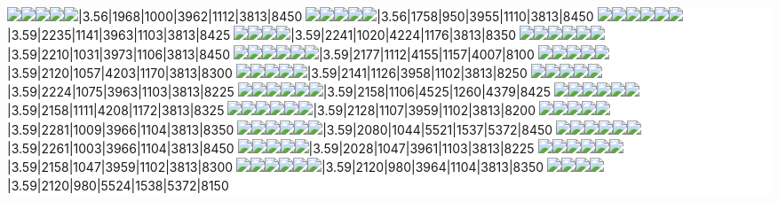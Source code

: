 ![](/item/6693.png)![](/item/3087.png)![](/item/1053.png)![](/item/1055.png)![](/item/3006.png)|3.56|1968|1000|3962|1112|3813|8450
![](/item/3139.png)![](/item/3087.png)![](/item/1053.png)![](/item/1055.png)![](/item/3006.png)|3.56|1758|950|3955|1110|3813|8450
![](/item/3095.png)![](/item/3004.png)![](/item/1001.png)![](/item/1053.png)![](/item/1055.png)![](/item/1037.png)|3.59|2235|1141|3963|1103|3813|8425
![](/item/6671.png)![](/item/3072.png)![](/item/1055.png)![](/item/1038.png)|3.59|2241|1020|4224|1176|3813|8350
![](/item/6671.png)![](/item/3036.png)![](/item/1053.png)![](/item/1055.png)![](/item/1036.png)![](/item/1036.png)|3.59|2210|1031|3973|1106|3813|8450
![](/item/3095.png)![](/item/6692.png)![](/item/1001.png)![](/item/1053.png)![](/item/1055.png)![](/item/1036.png)|3.59|2177|1112|4155|1157|4007|8100
![](/item/3094.png)![](/item/3072.png)![](/item/1055.png)![](/item/1038.png)![](/item/1036.png)|3.59|2120|1057|4203|1170|3813|8300
![](/item/6695.png)![](/item/3094.png)![](/item/1053.png)![](/item/1055.png)![](/item/1038.png)|3.59|2141|1126|3958|1102|3813|8250
![](/item/6695.png)![](/item/6671.png)![](/item/1053.png)![](/item/1055.png)![](/item/1037.png)|3.59|2224|1075|3963|1103|3813|8225
![](/item/3095.png)![](/item/3814.png)![](/item/1001.png)![](/item/1053.png)![](/item/1055.png)![](/item/1037.png)|3.59|2158|1106|4525|1260|4379|8425
![](/item/3095.png)![](/item/3156.png)![](/item/1001.png)![](/item/1053.png)![](/item/1055.png)![](/item/1037.png)|3.59|2158|1111|4208|1172|3813|8325
![](/item/3095.png)![](/item/6694.png)![](/item/1001.png)![](/item/1053.png)![](/item/1055.png)![](/item/1036.png)|3.59|2128|1107|3959|1102|3813|8200
![](/item/3179.png)![](/item/6671.png)![](/item/1053.png)![](/item/1055.png)![](/item/1038.png)|3.59|2281|1009|3966|1104|3813|8350
![](/item/3094.png)![](/item/6673.png)![](/item/1055.png)![](/item/1038.png)![](/item/1036.png)![](/item/1036.png)|3.59|2080|1044|5521|1537|5372|8450
![](/item/6696.png)![](/item/6671.png)![](/item/1053.png)![](/item/1055.png)![](/item/1036.png)![](/item/1036.png)|3.59|2261|1003|3966|1104|3813|8450
![](/item/3094.png)![](/item/3036.png)![](/item/1053.png)![](/item/1055.png)![](/item/1037.png)|3.59|2028|1047|3961|1103|3813|8225
![](/item/3179.png)![](/item/3094.png)![](/item/1053.png)![](/item/1055.png)![](/item/1038.png)![](/item/1036.png)|3.59|2158|1047|3959|1102|3813|8300
![](/item/3508.png)![](/item/6671.png)![](/item/1053.png)![](/item/1055.png)![](/item/1036.png)![](/item/1036.png)|3.59|2120|980|3964|1104|3813|8350
![](/item/6671.png)![](/item/6673.png)![](/item/1055.png)![](/item/1038.png)|3.59|2120|980|5524|1538|5372|8150




































